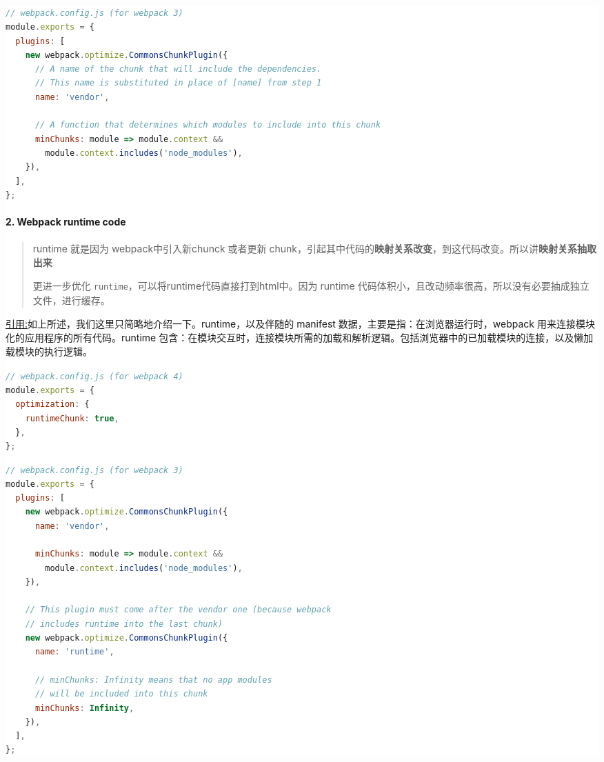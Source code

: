 

```javascript
// webpack.config.js (for webpack 3)
module.exports = {
  plugins: [
    new webpack.optimize.CommonsChunkPlugin({
      // A name of the chunk that will include the dependencies.
      // This name is substituted in place of [name] from step 1
      name: 'vendor',

      // A function that determines which modules to include into this chunk
      minChunks: module => module.context &&
        module.context.includes('node_modules'),
    }),
  ],
};
```

#### 2. Webpack runtime code

> runtime 就是因为 webpack中引入新chunck 或者更新 chunk，引起其中代码的**映射关系改变**，到这代码改变。所以讲**映射关系抽取出来**
>
> 更进一步优化 `runtime`，可以将runtime代码直接打到html中。因为 runtime 代码体积小，且改动频率很高，所以没有必要抽成独立文件，进行缓存。



[引用:](https://webpack.docschina.org/concepts/manifest/)如上所述，我们这里只简略地介绍一下。runtime，以及伴随的 manifest 数据，主要是指：在浏览器运行时，webpack 用来连接模块化的应用程序的所有代码。runtime 包含：在模块交互时，连接模块所需的加载和解析逻辑。包括浏览器中的已加载模块的连接，以及懒加载模块的执行逻辑。

```javascript
// webpack.config.js (for webpack 4)
module.exports = {
  optimization: {
    runtimeChunk: true,
  },
};
```



```javascript
// webpack.config.js (for webpack 3)
module.exports = {
  plugins: [
    new webpack.optimize.CommonsChunkPlugin({
      name: 'vendor',

      minChunks: module => module.context &&
        module.context.includes('node_modules'),
    }),

    // This plugin must come after the vendor one (because webpack
    // includes runtime into the last chunk)
    new webpack.optimize.CommonsChunkPlugin({
      name: 'runtime',

      // minChunks: Infinity means that no app modules
      // will be included into this chunk
      minChunks: Infinity,
    }),
  ],
};
```
